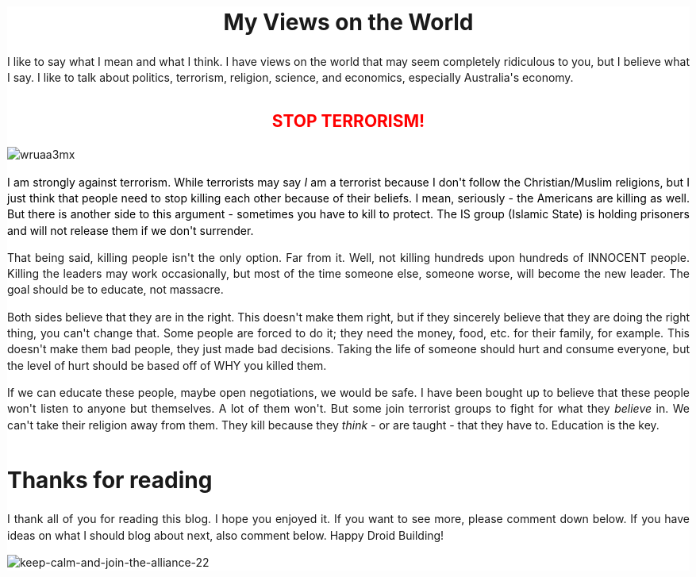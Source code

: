 <h1 style="text-align: center;">My Views on the World</h1>
<p style="text-align: justify;">I like to say what I mean and what I think. I have views on the world that may seem completely ridiculous to you, but I believe what I say. I like to talk about politics, terrorism, religion, science, and economics, especially Australia's economy.</p>

<h2 style="text-align: center;"><span style="color: #ff0000;">STOP TERRORISM!</span></h2>
<p style="text-align: justify;"><img class="aligncenter size-full wp-image-1196" src="http://allianceofdroids.org.au/wp-content/uploads/2016/10/wruAa3mx.jpeg" alt="wruaa3mx" width="406" height="406" /></p>
<p style="text-align: justify;"><span style="color: #000000;">I am strongly against terrorism. While terrorists may say <em>I </em>am a terrorist because I don't follow the Christian/Muslim religions, but I just think that people need to stop killing each other because of their beliefs. I mean, seriously - the Americans are killing as well. But there is another side to this argument - sometimes you have to kill to protect. The IS group (Islamic State) is holding prisoners and will not release them if we don't surrender. </span></p>
<p style="text-align: justify;">That being said, killing people isn't the only option. Far from it. Well, not killing hundreds upon hundreds of INNOCENT people. Killing the leaders may work occasionally, but most of the time someone else, someone worse, will become the new leader. The goal should be to educate, not massacre.</p>
<p style="text-align: justify;">Both sides believe that they are in the right. This doesn't make them right, but if they sincerely believe that they are doing the right thing, you can't change that. Some people are forced to do it; they need the money, food, etc. for their family, for example. This doesn't make them bad people, they just made bad decisions. Taking the life of someone should hurt and consume everyone, but the level of hurt should be based off of WHY you killed them.</p>
<p style="text-align: justify;">If we can educate these people, maybe open negotiations, we would be safe. I have been bought up to believe that these people won't listen to anyone but themselves. A lot of them won't. But some join terrorist groups to fight for what they <em>believe </em>in. We can't take their religion away from them. They kill because they <em>think </em>- or are taught - that they have to. Education is the key.</p>

<h1 style="text-align: justify;">Thanks for reading</h1>
<p style="text-align: justify;">I thank all of you for reading this blog. I hope you enjoyed it. If you want to see more, please comment down below. If you have ideas on what I should blog about next, also comment below. Happy Droid Building!</p>
<p style="text-align: justify;"><img class="aligncenter size-full wp-image-1198" src="http://allianceofdroids.org.au/wp-content/uploads/2016/10/keep-calm-and-join-the-alliance-22.png" alt="keep-calm-and-join-the-alliance-22" width="600" height="700" /></p>